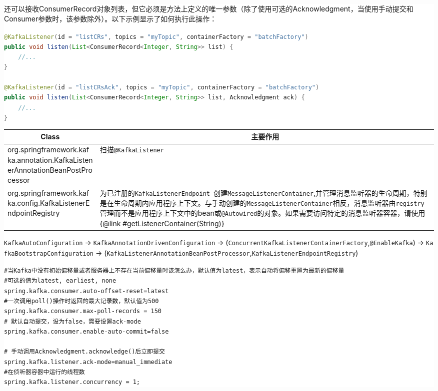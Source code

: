 还可以接收ConsumerRecord<?, ?>对象列表，但它必须是方法上定义的唯一参数（除了使用可选的Acknowledgment，当使用手动提交和Consumer<?, ?>参数时，该参数除外）。以下示例显示了如何执行此操作：

```java
@KafkaListener(id = "listCRs", topics = "myTopic", containerFactory = "batchFactory")
public void listen(List<ConsumerRecord<Integer, String>> list) {
    //...
}

@KafkaListener(id = "listCRsAck", topics = "myTopic", containerFactory = "batchFactory")
public void listen(List<ConsumerRecord<Integer, String>> list, Acknowledgment ack) {
    //...
}
```


Class | 主要作用
---|---
org.springframework.kafka.annotation.KafkaListenerAnnotationBeanPostProcessor | 扫描`@KafkaListener`
org.springframework.kafka.config.KafkaListenerEndpointRegistry | 为已注册的`KafkaListenerEndpoint `创建`MessageListenerContainer`,并管理消息监听器的生命周期，特别是在生命周期内应用程序上下文。与手动创建的`MessageListenerContainer`相反，消息监听器由`registry`管理而不是应用程序上下文中的bean或`@Autowired`的对象。如果需要访问特定的消息监听器容器，请使用{@link #getListenerContainer(String)}

`KafkaAutoConfiguration` -> `KafkaAnnotationDrivenConfiguration` -> (`ConcurrentKafkaListenerContainerFactory`,`@EnableKafka`) -> `KafkaBootstrapConfiguration` -> (`KafkaListenerAnnotationBeanPostProcessor`,`KafkaListenerEndpointRegistry`)

```properties
#当Kafka中没有初始偏移量或者服务器上不存在当前偏移量时该怎么办，默认值为latest，表示自动将偏移重置为最新的偏移量
#可选的值为latest, earliest, none
spring.kafka.consumer.auto-offset-reset=latest
#一次调用poll()操作时返回的最大记录数，默认值为500
spring.kafka.consumer.max-poll-records = 150
# 默认自动提交，设为false，需要设置ack-mode
spring.kafka.consumer.enable-auto-commit=false

# 手动调用Acknowledgment.acknowledge()后立即提交
spring.kafka.listener.ack-mode=manual_immediate
#在侦听器容器中运行的线程数
spring.kafka.listener.concurrency = 1;
```

